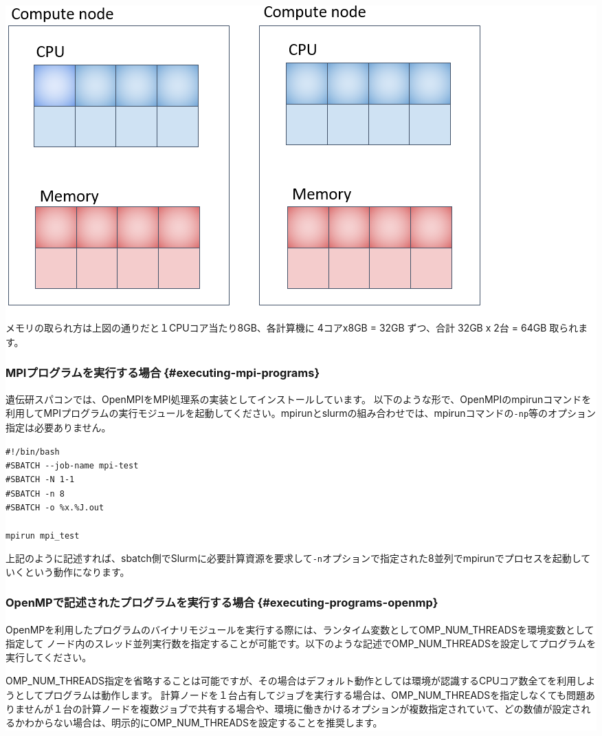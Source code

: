![figure](pe_5.png)

メモリの取られ方は上図の通りだと１CPUコア当たり8GB、各計算機に 4コアx8GB = 32GB ずつ、合計 32GB x 2台 = 64GB 取られます。



### MPIプログラムを実行する場合 {#executing-mpi-programs}

遺伝研スパコンでは、OpenMPIをMPI処理系の実装としてインストールしています。
以下のような形で、OpenMPIのmpirunコマンドを利用してMPIプログラムの実行モジュールを起動してください。mpirunとslurmの組み合わせでは、mpirunコマンドの`-np`等のオプション指定は必要ありません。

```
#!/bin/bash
#SBATCH --job-name mpi-test
#SBATCH -N 1-1
#SBATCH -n 8
#SBATCH -o %x.%J.out

mpirun mpi_test

```

上記のように記述すれば、sbatch側でSlurmに必要計算資源を要求して`-n`オプションで指定された8並列でmpirunでプロセスを起動していくという動作になります。



### OpenMPで記述されたプログラムを実行する場合 {#executing-programs-openmp}

OpenMPを利用したプログラムのバイナリモジュールを実行する際には、ランタイム変数としてOMP_NUM_THREADSを環境変数として指定して
ノード内のスレッド並列実行数を指定することが可能です。以下のような記述でOMP_NUM_THREADSを設定してプログラムを実行してください。

OMP_NUM_THREADS指定を省略することは可能ですが、その場合はデフォルト動作としては環境が認識するCPUコア数全てを利用しようとしてプログラムは動作します。
計算ノードを１台占有してジョブを実行する場合は、OMP_NUM_THREADSを指定しなくても問題ありませんが１台の計算ノードを複数ジョブで共有する場合や、環境に働きかけるオプションが複数指定されていて、どの数値が設定されるかわからない場合は、明示的にOMP_NUM_THREADSを設定することを推奨します。
